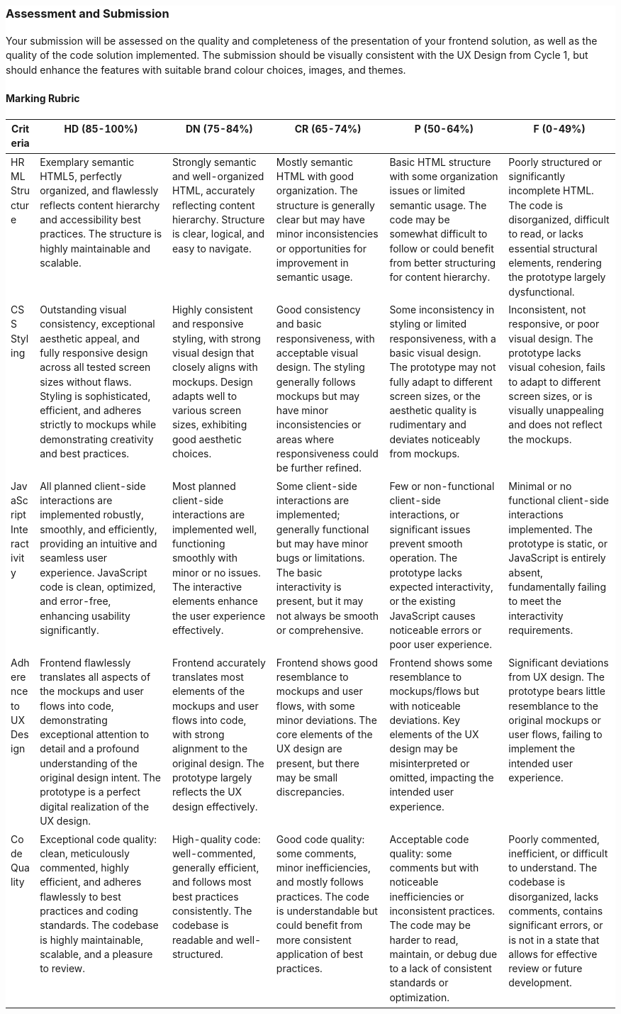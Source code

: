 ### Assessment and Submission

Your submission will be assessed on the quality and completeness of the presentation of your frontend solution, as well as the quality of the code solution implemented. The submission should be visually consistent with the UX Design from Cycle 1, but should enhance the features with suitable brand colour choices, images, and themes.

#### Marking Rubric

| Criteria | HD (85-100%) | DN (75-84%) | CR (65-74%) | P (50-64%) | F (0-49%) |
| --- | --- | --- | --- | --- | --- |
| HRML Structure | Exemplary semantic HTML5, perfectly organized, and flawlessly reflects content hierarchy and accessibility best practices. The structure is highly maintainable and scalable. | Strongly semantic and well-organized HTML, accurately reflecting content hierarchy. Structure is clear, logical, and easy to navigate. | Mostly semantic HTML with good organization. The structure is generally clear but may have minor inconsistencies or opportunities for improvement in semantic usage. | Basic HTML structure with some organization issues or limited semantic usage. The code may be somewhat difficult to follow or could benefit from better structuring for content hierarchy. | Poorly structured or significantly incomplete HTML. The code is disorganized, difficult to read, or lacks essential structural elements, rendering the prototype largely dysfunctional. |
| CSS Styling | Outstanding visual consistency, exceptional aesthetic appeal, and fully responsive design across all tested screen sizes without flaws. Styling is sophisticated, efficient, and adheres strictly to mockups while demonstrating creativity and best practices. | Highly consistent and responsive styling, with strong visual design that closely aligns with mockups. Design adapts well to various screen sizes, exhibiting good aesthetic choices. | Good consistency and basic responsiveness, with acceptable visual design. The styling generally follows mockups but may have minor inconsistencies or areas where responsiveness could be further refined. | Some inconsistency in styling or limited responsiveness, with a basic visual design. The prototype may not fully adapt to different screen sizes, or the aesthetic quality is rudimentary and deviates noticeably from mockups. | Inconsistent, not responsive, or poor visual design. The prototype lacks visual cohesion, fails to adapt to different screen sizes, or is visually unappealing and does not reflect the mockups. |
| JavaScript Interactivity | All planned client-side interactions are implemented robustly, smoothly, and efficiently, providing an intuitive and seamless user experience. JavaScript code is clean, optimized, and error-free, enhancing usability significantly. | Most planned client-side interactions are implemented well, functioning smoothly with minor or no issues. The interactive elements enhance the user experience effectively. | Some client-side interactions are implemented; generally functional but may have minor bugs or limitations. The basic interactivity is present, but it may not always be smooth or comprehensive. | Few or non-functional client-side interactions, or significant issues prevent smooth operation. The prototype lacks expected interactivity, or the existing JavaScript causes noticeable errors or poor user experience. | Minimal or no functional client-side interactions implemented. The prototype is static, or JavaScript is entirely absent, fundamentally failing to meet the interactivity requirements. |
| Adherence to UX Design | Frontend flawlessly translates all aspects of the mockups and user flows into code, demonstrating exceptional attention to detail and a profound understanding of the original design intent. The prototype is a perfect digital realization of the UX design. | Frontend accurately translates most elements of the mockups and user flows into code, with strong alignment to the original design. The prototype largely reflects the UX design effectively. | Frontend shows good resemblance to mockups and user flows, with some minor deviations. The core elements of the UX design are present, but there may be small discrepancies. | Frontend shows some resemblance to mockups/flows but with noticeable deviations. Key elements of the UX design may be misinterpreted or omitted, impacting the intended user experience. | Significant deviations from UX design. The prototype bears little resemblance to the original mockups or user flows, failing to implement the intended user experience. |
| Code Quality | Exceptional code quality: clean, meticulously commented, highly efficient, and adheres flawlessly to best practices and coding standards. The codebase is highly maintainable, scalable, and a pleasure to review. | High-quality code: well-commented, generally efficient, and follows most best practices consistently. The codebase is readable and well-structured. | Good code quality: some comments, minor inefficiencies, and mostly follows practices. The code is understandable but could benefit from more consistent application of best practices. | Acceptable code quality: some comments but with noticeable inefficiencies or inconsistent practices. The code may be harder to read, maintain, or debug due to a lack of consistent standards or optimization. | Poorly commented, inefficient, or difficult to understand. The codebase is disorganized, lacks comments, contains significant errors, or is not in a state that allows for effective review or future development. |